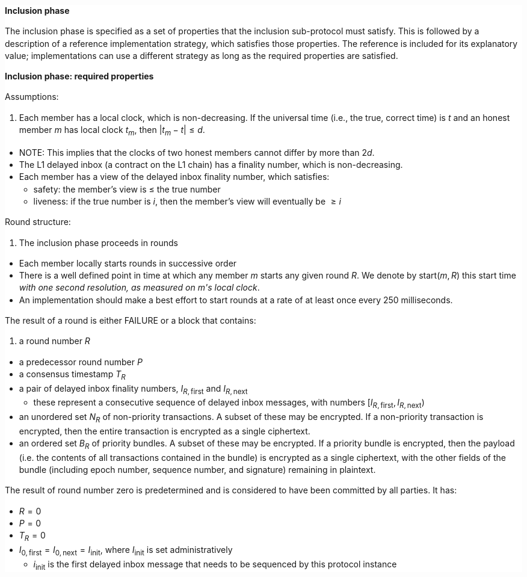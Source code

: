 
**Inclusion phase**


The inclusion phase is specified as a set of properties that the inclusion sub-protocol must satisfy.  This is followed by a description of a reference implementation strategy, which satisfies those properties.  The reference is included for its explanatory value; implementations can use a different strategy as long as the required properties are satisfied.

**Inclusion phase: required properties**

Assumptions:

1. Each member has a local clock, which is non-decreasing. If the universal time (i.e., the true, correct time) is $t$ and an honest member $m$ has local clock $t_m$, then $|t_m-t| \le d$.  
 - NOTE: This implies that the clocks of two honest members cannot differ by more than $2d$.
- The L1 delayed inbox (a contract on the L1 chain) has a finality number, which is non-decreasing.
- Each member has a view of the delayed inbox finality number, which satisfies:
  - safety: the member’s view is $\le$ the true number
  - liveness: if the true number is $i$, then the member’s view will eventually be $\ge i$

Round structure:

1. The inclusion phase proceeds in rounds
- Each member locally starts rounds in successive order
- There is a well defined point in time at which any member $m$ starts any given round $R$. We denote by $\mathrm{start}(m,R)$ this start time *with one second resolution, as measured on $m$'s local clock*.
- An implementation should make a best effort to start rounds at a rate of at least once every 250 milliseconds.

 

The result of a round is either FAILURE or a block that contains:

1. a round number $R$
- a predecessor round number $P$
- a consensus timestamp $T_R$
- a pair of delayed inbox finality numbers, $I_{R,\mathrm{first}}$ and $I_{R,\mathrm{next}}$
	- these represent a consecutive sequence of delayed inbox messages, with numbers $[I_{R,\mathrm{first}}, I_{R,\mathrm{next}})$
- an unordered set $N_R$ of non-priority transactions. A subset of these may be encrypted. If a non-priority transaction is encrypted, then the entire transaction is encrypted as a single ciphertext.
- an ordered set $B_R$ of priority bundles. A subset of these may be encrypted. If a priority bundle is encrypted, then the payload (i.e. the contents of all transactions contained in the bundle) is encrypted as a single ciphertext, with the other fields of the bundle (including epoch number, sequence number, and signature) remaining in plaintext.

The result of round number zero is predetermined and is considered to have been committed by all parties. It has:
- $R = 0$
- $P = 0$
- $T_R = 0$
- $I_{0,\mathrm{first}} = I_{0,\mathrm{next}} = I_\mathrm{init}$, where $I_\mathrm{init}$ is set administratively
  - $i_\mathrm{init}$ is the first delayed inbox message that needs to be sequenced by this protocol instance
